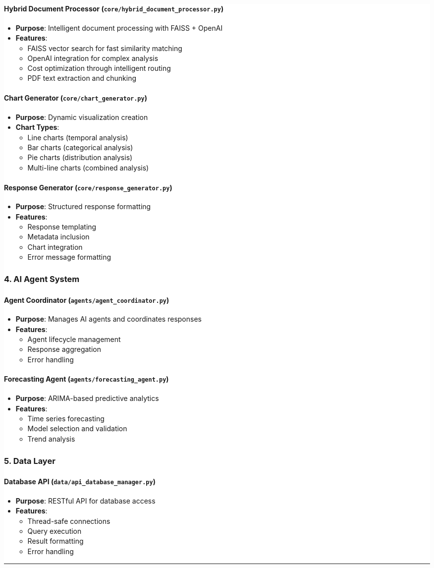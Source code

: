 #### **Hybrid Document Processor (`core/hybrid_document_processor.py`)**
- **Purpose**: Intelligent document processing with FAISS + OpenAI
- **Features**:
  - FAISS vector search for fast similarity matching
  - OpenAI integration for complex analysis
  - Cost optimization through intelligent routing
  - PDF text extraction and chunking

#### **Chart Generator (`core/chart_generator.py`)**
- **Purpose**: Dynamic visualization creation
- **Chart Types**:
  - Line charts (temporal analysis)
  - Bar charts (categorical analysis)
  - Pie charts (distribution analysis)
  - Multi-line charts (combined analysis)

#### **Response Generator (`core/response_generator.py`)**
- **Purpose**: Structured response formatting
- **Features**:
  - Response templating
  - Metadata inclusion
  - Chart integration
  - Error message formatting

### **4. AI Agent System**

#### **Agent Coordinator (`agents/agent_coordinator.py`)**
- **Purpose**: Manages AI agents and coordinates responses
- **Features**:
  - Agent lifecycle management
  - Response aggregation
  - Error handling

#### **Forecasting Agent (`agents/forecasting_agent.py`)**
- **Purpose**: ARIMA-based predictive analytics
- **Features**:
  - Time series forecasting
  - Model selection and validation
  - Trend analysis

### **5. Data Layer**

#### **Database API (`data/api_database_manager.py`)**
- **Purpose**: RESTful API for database access
- **Features**:
  - Thread-safe connections
  - Query execution
  - Result formatting
  - Error handling

---